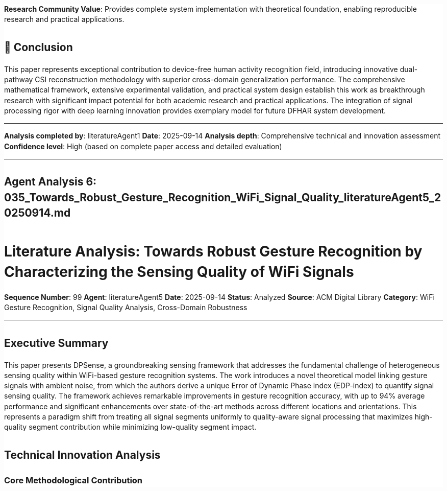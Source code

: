 **Research Community Value**: Provides complete system implementation with theoretical foundation, enabling reproducible research and practical applications.

## 🏅 Conclusion

This paper represents exceptional contribution to device-free human activity recognition field, introducing innovative dual-pathway CSI reconstruction methodology with superior cross-domain generalization performance. The comprehensive mathematical framework, extensive experimental validation, and practical system design establish this work as breakthrough research with significant impact potential for both academic research and practical applications. The integration of signal processing rigor with deep learning innovation provides exemplary model for future DFHAR system development.

---
**Analysis completed by**: literatureAgent1
**Date**: 2025-09-14
**Analysis depth**: Comprehensive technical and innovation assessment
**Confidence level**: High (based on complete paper access and detailed evaluation)

---

## Agent Analysis 6: 035_Towards_Robust_Gesture_Recognition_WiFi_Signal_Quality_literatureAgent5_20250914.md

# Literature Analysis: Towards Robust Gesture Recognition by Characterizing the Sensing Quality of WiFi Signals

**Sequence Number**: 99
**Agent**: literatureAgent5
**Date**: 2025-09-14
**Status**: Analyzed
**Source**: ACM Digital Library
**Category**: WiFi Gesture Recognition, Signal Quality Analysis, Cross-Domain Robustness

---

## Executive Summary

This paper presents DPSense, a groundbreaking sensing framework that addresses the fundamental challenge of heterogeneous sensing quality within WiFi-based gesture recognition systems. The work introduces a novel theoretical model linking gesture signals with ambient noise, from which the authors derive a unique Error of Dynamic Phase index (EDP-index) to quantify signal sensing quality. The framework achieves remarkable improvements in gesture recognition accuracy, with up to 94% average performance and significant enhancements over state-of-the-art methods across different locations and orientations. This represents a paradigm shift from treating all signal segments uniformly to quality-aware signal processing that maximizes high-quality segment contribution while minimizing low-quality segment impact.

## Technical Innovation Analysis

### Core Methodological Contribution
